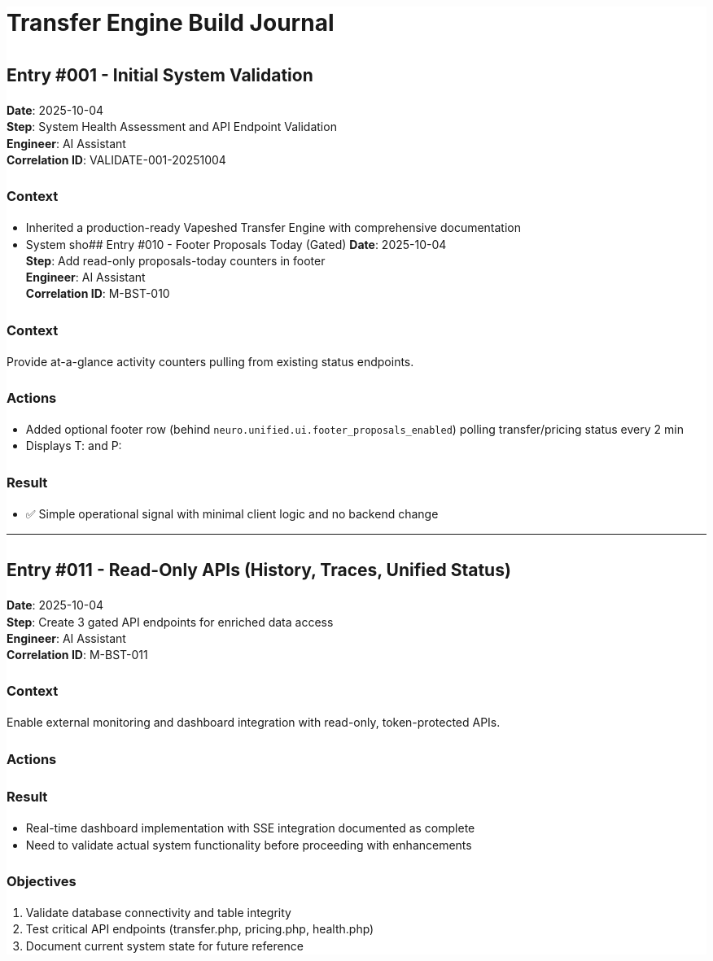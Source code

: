 # Transfer Engine Build Journal

## Entry #001 - Initial System Validation
**Date**: 2025-10-04  
**Step**: System Health Assessment and API Endpoint Validation  
**Engineer**: AI Assistant  
**Correlation ID**: VALIDATE-001-20251004

### Context
- Inherited a production-ready Vapeshed Transfer Engine with comprehensive documentation
- System sho## Entry #010 - Footer Proposals Today (Gated)
**Date**: 2025-10-04  
**Step**: Add read-only proposals-today counters in footer  
**Engineer**: AI Assistant  
**Correlation ID**: M-BST-010

### Context
Provide at-a-glance activity counters pulling from existing status endpoints.

### Actions
- Added optional footer row (behind `neuro.unified.ui.footer_proposals_enabled`) polling transfer/pricing status every 2 min
- Displays T: <transfers today> and P: <pricing today>

### Result
- ✅ Simple operational signal with minimal client logic and no backend change

---

## Entry #011 - Read-Only APIs (History, Traces, Unified Status)
**Date**: 2025-10-04  
**Step**: Create 3 gated API endpoints for enriched data access  
**Engineer**: AI Assistant  
**Correlation ID**: M-BST-011

### Context
Enable external monitoring and dashboard integration with read-only, token-protected APIs.

### Actions

### Result

- Real-time dashboard implementation with SSE integration documented as complete
- Need to validate actual system functionality before proceeding with enhancements

### Objectives
1. Validate database connectivity and table integrity 
2. Test critical API endpoints (transfer.php, pricing.php, health.php)
4. Document current system state for future reference
